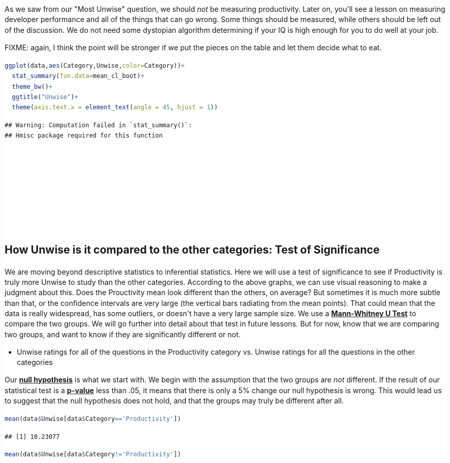 As we saw from our "Most Unwise" question, we should *not* be measuring productivity. Later on, you'll see a lesson on measuring developer performance and all of the things that can go wrong. Some things should be measured, while others should be left out of the discussion. We do not need some dystopian algorithm determining if your IQ is high enough for you to do well at your job.

FIXME: again, I think the point will be stronger if we put the pieces on the table and let them decide what to eat.


```r
ggplot(data,aes(Category,Unwise,color=Category))+
  stat_summary(fun.data=mean_cl_boot)+
  theme_bw()+
  ggtitle("Unwise")+
  theme(axis.text.x = element_text(angle = 45, hjust = 1))
```

```
## Warning: Computation failed in `stat_summary()`:
## Hmisc package required for this function
```

![](analyze_this_files/figure-latex/unnamed-chunk-11-1.pdf) 

## How Unwise is it compared to the other categories: Test of Significance

We are moving beyond descriptive statistics to inferential statistics. Here we will use a test of significance to see if Productivity is truly more Unwise to study than the other categories. According to the above graphs, we can use visual reasoning to make a judgment about this. Does the Prouctivity mean look different than the others, on average? But sometimes it is much more subtle than that, or the confidence intervals are very large (the vertical bars radiating from the mean points). That could mean that the data is really widespread, has some outliers, or doesn't have a very large sample size. We use a [**Mann-Whitney U Test**](glossary.html#mann-whitney-u-test) to compare the two groups. We will go further into detail about that test in future lessons. But for now, know that we are comparing two groups, and want to know if they are significantly different or not.

* Unwise ratings for all of the questions in the Productivity category vs. Unwise ratings for all the questions in the other categories

Our [**null hypothesis**](glossary.html#hypothesistesting) is what we start with. We begin with the assumption that the two groups are *not* different. If the result of our statistical test is a [**p-value**](glossary.html#pvalue) less than .05, it means that there is only a 5% change our null hypothesis is wrong. This would lead us to suggest that the null hypothesis does not hold, and that the groups may truly be different after all.


```r
mean(data$Unwise[data$Category=='Productivity'])
```

```
## [1] 10.23077
```

```r
mean(data$Unwise[data$Category!='Productivity'])
```


[analyzing-software-data]: https://www.worldcat.org/title/art-and-science-of-analyzing-software-data-analysis-patterns/oclc/1062303882
[analyze-this-paper]: https://www.microsoft.com/en-us/research/publication/analyze-this-145-questions-for-data-scientists-in-software-engineering/
[coop-software-dev]: http://faculty.washington.edu/ajko/books/cooperative-software-development/index.html
[eseur]: http://www.knosof.co.uk/ESEUR/
[making-software]: https://www.worldcat.org/title/making-software-what-really-works-and-why-we-believe-it/oclc/700636023
[perspectives-ds-se]: https://www.worldcat.org/title/perspectives-on-data-science-for-software-engineering/oclc/1023264016
[sharing-data-models]: https://www.worldcat.org/title/sharing-data-and-models-in-software-engineering/oclc/906700665